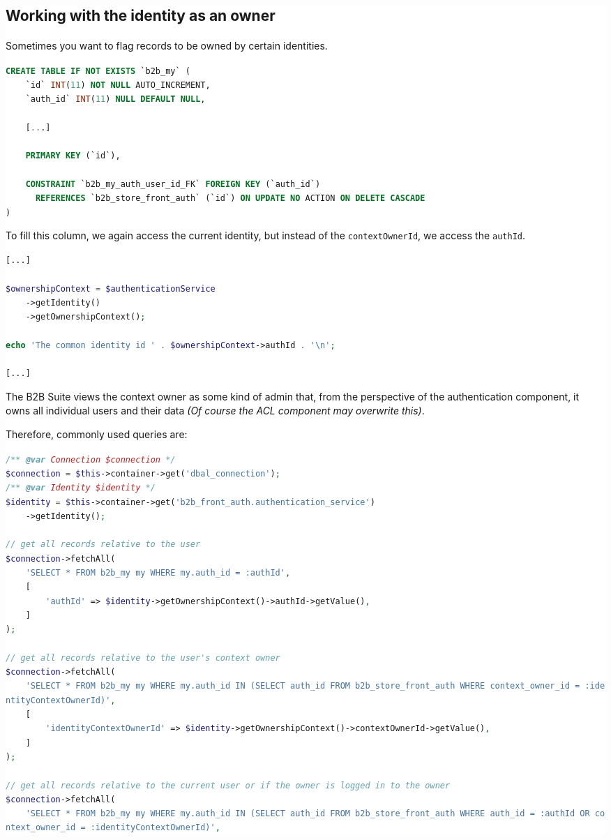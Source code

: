 ## Working with the identity as an owner

Sometimes you want to flag records to be owned by certain identities.

```sql
CREATE TABLE IF NOT EXISTS `b2b_my` (
    `id` INT(11) NOT NULL AUTO_INCREMENT,
    `auth_id` INT(11) NULL DEFAULT NULL,

    [...]

    PRIMARY KEY (`id`),

    CONSTRAINT `b2b_my_auth_user_id_FK` FOREIGN KEY (`auth_id`)
      REFERENCES `b2b_store_front_auth` (`id`) ON UPDATE NO ACTION ON DELETE CASCADE
)
```

To fill this column, we again access the current identity, but instead of the `contextOwnerId`, we access the `authId`.

```php
[...]

$ownershipContext = $authenticationService
    ->getIdentity()
    ->getOwnershipContext();

echo 'The common identity id ' . $ownershipContext->authId . '\n';

[...]
```

The B2B Suite views the context owner as some kind of admin that, from the perspective of the authentication component, it owns all individual users and their data *(Of course the ACL component may overwrite this)*.

Therefore, commonly used queries are:

```php
/** @var Connection $connection */
$connection = $this->container->get('dbal_connection');
/** @var Identity $identity */
$identity = $this->container->get('b2b_front_auth.authentication_service')
    ->getIdentity();

// get all records relative to the user
$connection->fetchAll(
    'SELECT * FROM b2b_my my WHERE my.auth_id = :authId',
    [
        'authId' => $identity->getOwnershipContext()->authId->getValue(),
    ]
);

// get all records relative to the user's context owner
$connection->fetchAll(
    'SELECT * FROM b2b_my my WHERE my.auth_id IN (SELECT auth_id FROM b2b_store_front_auth WHERE context_owner_id = :identityContextOwnerId)',
    [
        'identityContextOwnerId' => $identity->getOwnershipContext()->contextOwnerId->getValue(),
    ]
);

// get all records relative to the current user or if the owner is logged in to the owner
$connection->fetchAll(
    'SELECT * FROM b2b_my my WHERE my.auth_id IN (SELECT auth_id FROM b2b_store_front_auth WHERE auth_id = :authId OR context_owner_id = :identityContextOwnerId)',
```